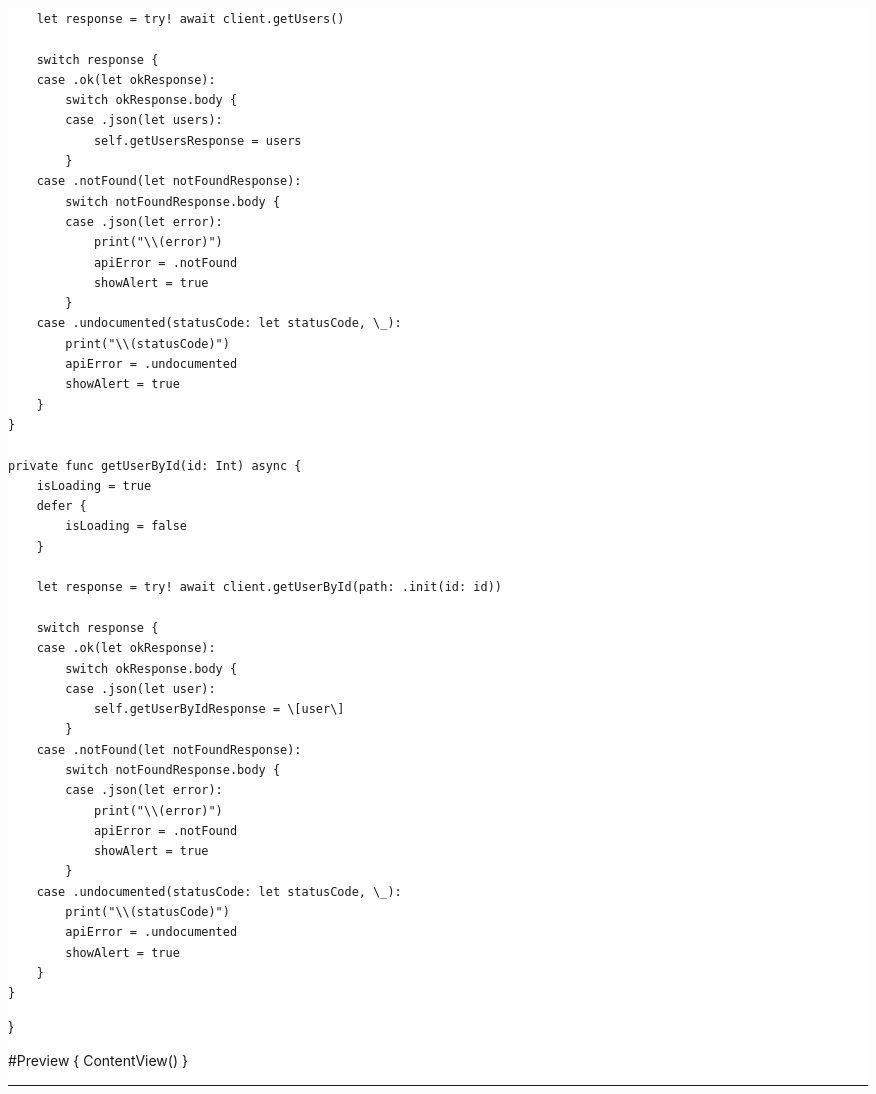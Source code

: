         let response = try! await client.getUsers()
        
        switch response {
        case .ok(let okResponse):
            switch okResponse.body {
            case .json(let users):
                self.getUsersResponse = users
            }
        case .notFound(let notFoundResponse):
            switch notFoundResponse.body {
            case .json(let error):
                print("\\(error)")
                apiError = .notFound
                showAlert = true
            }
        case .undocumented(statusCode: let statusCode, \_):
            print("\\(statusCode)")
            apiError = .undocumented
            showAlert = true
        }
    }

    private func getUserById(id: Int) async {
        isLoading = true
        defer {
            isLoading = false
        }

        let response = try! await client.getUserById(path: .init(id: id))

        switch response {
        case .ok(let okResponse):
            switch okResponse.body {
            case .json(let user):
                self.getUserByIdResponse = \[user\]
            }
        case .notFound(let notFoundResponse):
            switch notFoundResponse.body {
            case .json(let error):
                print("\\(error)")
                apiError = .notFound
                showAlert = true
            }
        case .undocumented(statusCode: let statusCode, \_):
            print("\\(statusCode)")
            apiError = .undocumented
            showAlert = true
        }
    }
}

#Preview {
    ContentView()
}

---